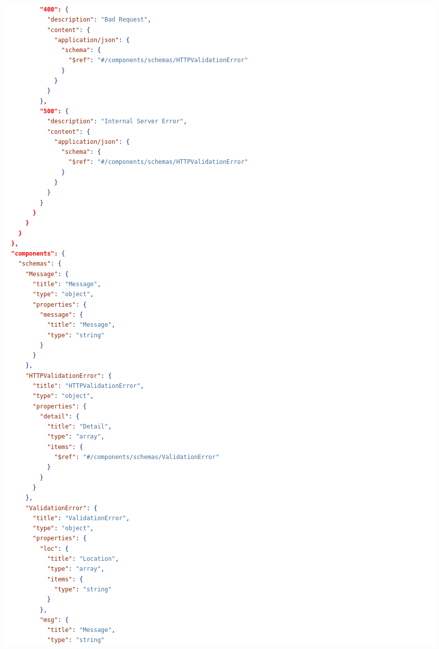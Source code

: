 ```json
          "400": {
            "description": "Bad Request",
            "content": {
              "application/json": {
                "schema": {
                  "$ref": "#/components/schemas/HTTPValidationError"
                }
              }
            }
          },
          "500": {
            "description": "Internal Server Error",
            "content": {
              "application/json": {
                "schema": {
                  "$ref": "#/components/schemas/HTTPValidationError"
                }
              }
            }
          }
        }
      }
    }
  },
  "components": {
    "schemas": {
      "Message": {
        "title": "Message",
        "type": "object",
        "properties": {
          "message": {
            "title": "Message",
            "type": "string"
          }
        }
      },
      "HTTPValidationError": {
        "title": "HTTPValidationError",
        "type": "object",
        "properties": {
          "detail": {
            "title": "Detail",
            "type": "array",
            "items": {
              "$ref": "#/components/schemas/ValidationError"
            }
          }
        }
      },
      "ValidationError": {
        "title": "ValidationError",
        "type": "object",
        "properties": {
          "loc": {
            "title": "Location",
            "type": "array",
            "items": {
              "type": "string"
            }
          },
          "msg": {
            "title": "Message",
            "type": "string"
```